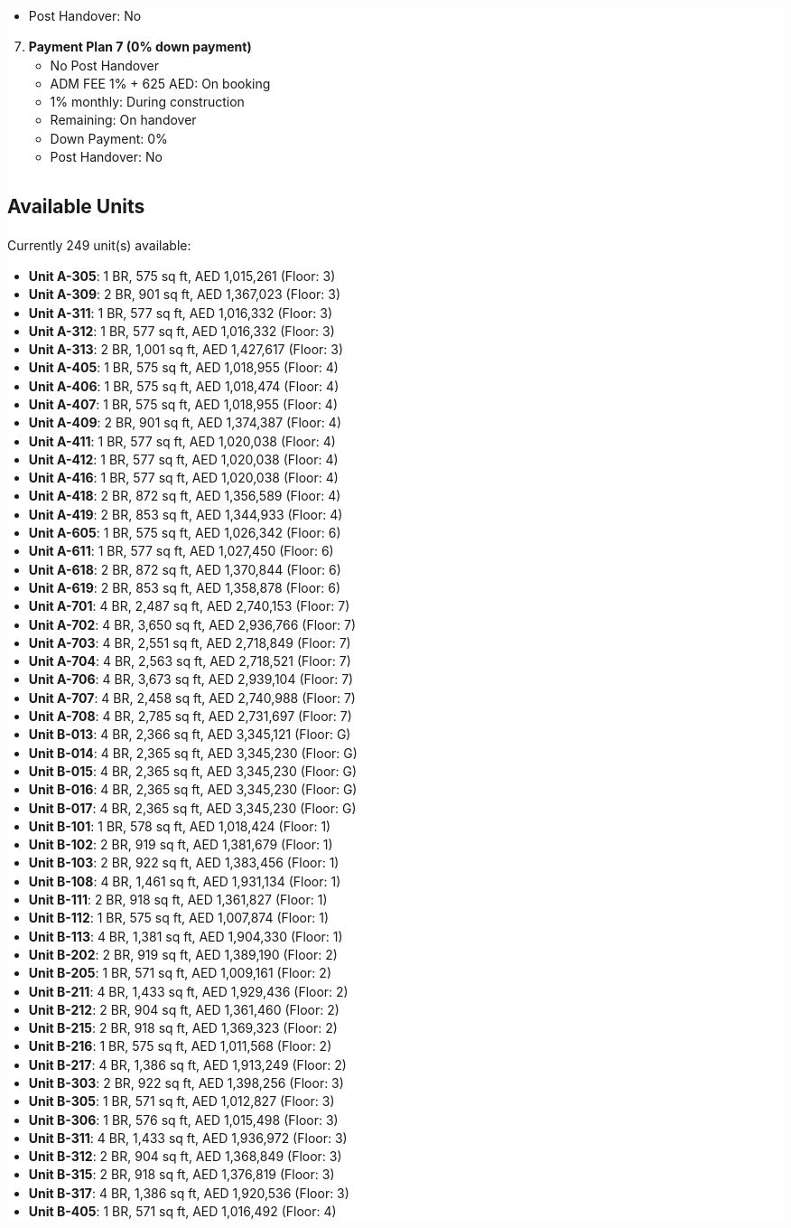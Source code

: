    - Post Handover: No
7. **Payment Plan 7 (0% down payment)**
   - No Post Handover
   - ADM FEE 1% + 625 AED: On booking
   - 1% monthly: During construction
   - Remaining: On handover
   - Down Payment: 0%
   - Post Handover: No

## Available Units
Currently 249 unit(s) available:
- **Unit A-305**: 1 BR, 575 sq ft, AED 1,015,261 (Floor: 3)
- **Unit A-309**: 2 BR, 901 sq ft, AED 1,367,023 (Floor: 3)
- **Unit A-311**: 1 BR, 577 sq ft, AED 1,016,332 (Floor: 3)
- **Unit A-312**: 1 BR, 577 sq ft, AED 1,016,332 (Floor: 3)
- **Unit A-313**: 2 BR, 1,001 sq ft, AED 1,427,617 (Floor: 3)
- **Unit A-405**: 1 BR, 575 sq ft, AED 1,018,955 (Floor: 4)
- **Unit A-406**: 1 BR, 575 sq ft, AED 1,018,474 (Floor: 4)
- **Unit A-407**: 1 BR, 575 sq ft, AED 1,018,955 (Floor: 4)
- **Unit A-409**: 2 BR, 901 sq ft, AED 1,374,387 (Floor: 4)
- **Unit A-411**: 1 BR, 577 sq ft, AED 1,020,038 (Floor: 4)
- **Unit A-412**: 1 BR, 577 sq ft, AED 1,020,038 (Floor: 4)
- **Unit A-416**: 1 BR, 577 sq ft, AED 1,020,038 (Floor: 4)
- **Unit A-418**: 2 BR, 872 sq ft, AED 1,356,589 (Floor: 4)
- **Unit A-419**: 2 BR, 853 sq ft, AED 1,344,933 (Floor: 4)
- **Unit A-605**: 1 BR, 575 sq ft, AED 1,026,342 (Floor: 6)
- **Unit A-611**: 1 BR, 577 sq ft, AED 1,027,450 (Floor: 6)
- **Unit A-618**: 2 BR, 872 sq ft, AED 1,370,844 (Floor: 6)
- **Unit A-619**: 2 BR, 853 sq ft, AED 1,358,878 (Floor: 6)
- **Unit A-701**: 4 BR, 2,487 sq ft, AED 2,740,153 (Floor: 7)
- **Unit A-702**: 4 BR, 3,650 sq ft, AED 2,936,766 (Floor: 7)
- **Unit A-703**: 4 BR, 2,551 sq ft, AED 2,718,849 (Floor: 7)
- **Unit A-704**: 4 BR, 2,563 sq ft, AED 2,718,521 (Floor: 7)
- **Unit A-706**: 4 BR, 3,673 sq ft, AED 2,939,104 (Floor: 7)
- **Unit A-707**: 4 BR, 2,458 sq ft, AED 2,740,988 (Floor: 7)
- **Unit A-708**: 4 BR, 2,785 sq ft, AED 2,731,697 (Floor: 7)
- **Unit B-013**: 4 BR, 2,366 sq ft, AED 3,345,121 (Floor: G)
- **Unit B-014**: 4 BR, 2,365 sq ft, AED 3,345,230 (Floor: G)
- **Unit B-015**: 4 BR, 2,365 sq ft, AED 3,345,230 (Floor: G)
- **Unit B-016**: 4 BR, 2,365 sq ft, AED 3,345,230 (Floor: G)
- **Unit B-017**: 4 BR, 2,365 sq ft, AED 3,345,230 (Floor: G)
- **Unit B-101**: 1 BR, 578 sq ft, AED 1,018,424 (Floor: 1)
- **Unit B-102**: 2 BR, 919 sq ft, AED 1,381,679 (Floor: 1)
- **Unit B-103**: 2 BR, 922 sq ft, AED 1,383,456 (Floor: 1)
- **Unit B-108**: 4 BR, 1,461 sq ft, AED 1,931,134 (Floor: 1)
- **Unit B-111**: 2 BR, 918 sq ft, AED 1,361,827 (Floor: 1)
- **Unit B-112**: 1 BR, 575 sq ft, AED 1,007,874 (Floor: 1)
- **Unit B-113**: 4 BR, 1,381 sq ft, AED 1,904,330 (Floor: 1)
- **Unit B-202**: 2 BR, 919 sq ft, AED 1,389,190 (Floor: 2)
- **Unit B-205**: 1 BR, 571 sq ft, AED 1,009,161 (Floor: 2)
- **Unit B-211**: 4 BR, 1,433 sq ft, AED 1,929,436 (Floor: 2)
- **Unit B-212**: 2 BR, 904 sq ft, AED 1,361,460 (Floor: 2)
- **Unit B-215**: 2 BR, 918 sq ft, AED 1,369,323 (Floor: 2)
- **Unit B-216**: 1 BR, 575 sq ft, AED 1,011,568 (Floor: 2)
- **Unit B-217**: 4 BR, 1,386 sq ft, AED 1,913,249 (Floor: 2)
- **Unit B-303**: 2 BR, 922 sq ft, AED 1,398,256 (Floor: 3)
- **Unit B-305**: 1 BR, 571 sq ft, AED 1,012,827 (Floor: 3)
- **Unit B-306**: 1 BR, 576 sq ft, AED 1,015,498 (Floor: 3)
- **Unit B-311**: 4 BR, 1,433 sq ft, AED 1,936,972 (Floor: 3)
- **Unit B-312**: 2 BR, 904 sq ft, AED 1,368,849 (Floor: 3)
- **Unit B-315**: 2 BR, 918 sq ft, AED 1,376,819 (Floor: 3)
- **Unit B-317**: 4 BR, 1,386 sq ft, AED 1,920,536 (Floor: 3)
- **Unit B-405**: 1 BR, 571 sq ft, AED 1,016,492 (Floor: 4)